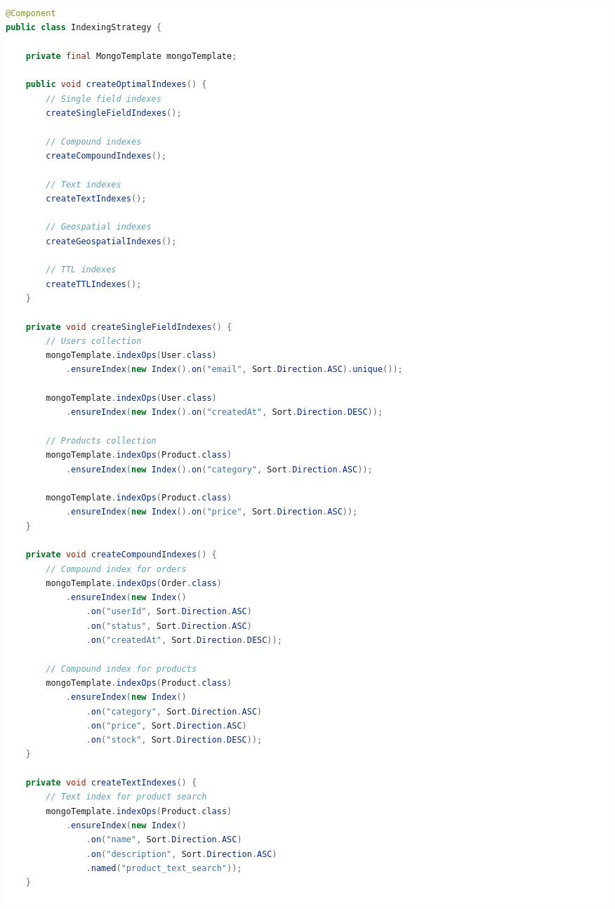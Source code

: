 ```java
@Component
public class IndexingStrategy {
    
    private final MongoTemplate mongoTemplate;
    
    public void createOptimalIndexes() {
        // Single field indexes
        createSingleFieldIndexes();
        
        // Compound indexes
        createCompoundIndexes();
        
        // Text indexes
        createTextIndexes();
        
        // Geospatial indexes
        createGeospatialIndexes();
        
        // TTL indexes
        createTTLIndexes();
    }
    
    private void createSingleFieldIndexes() {
        // Users collection
        mongoTemplate.indexOps(User.class)
            .ensureIndex(new Index().on("email", Sort.Direction.ASC).unique());
        
        mongoTemplate.indexOps(User.class)
            .ensureIndex(new Index().on("createdAt", Sort.Direction.DESC));
        
        // Products collection
        mongoTemplate.indexOps(Product.class)
            .ensureIndex(new Index().on("category", Sort.Direction.ASC));
        
        mongoTemplate.indexOps(Product.class)
            .ensureIndex(new Index().on("price", Sort.Direction.ASC));
    }
    
    private void createCompoundIndexes() {
        // Compound index for orders
        mongoTemplate.indexOps(Order.class)
            .ensureIndex(new Index()
                .on("userId", Sort.Direction.ASC)
                .on("status", Sort.Direction.ASC)
                .on("createdAt", Sort.Direction.DESC));
        
        // Compound index for products
        mongoTemplate.indexOps(Product.class)
            .ensureIndex(new Index()
                .on("category", Sort.Direction.ASC)
                .on("price", Sort.Direction.ASC)
                .on("stock", Sort.Direction.DESC));
    }
    
    private void createTextIndexes() {
        // Text index for product search
        mongoTemplate.indexOps(Product.class)
            .ensureIndex(new Index()
                .on("name", Sort.Direction.ASC)
                .on("description", Sort.Direction.ASC)
                .named("product_text_search"));
    }
    
```